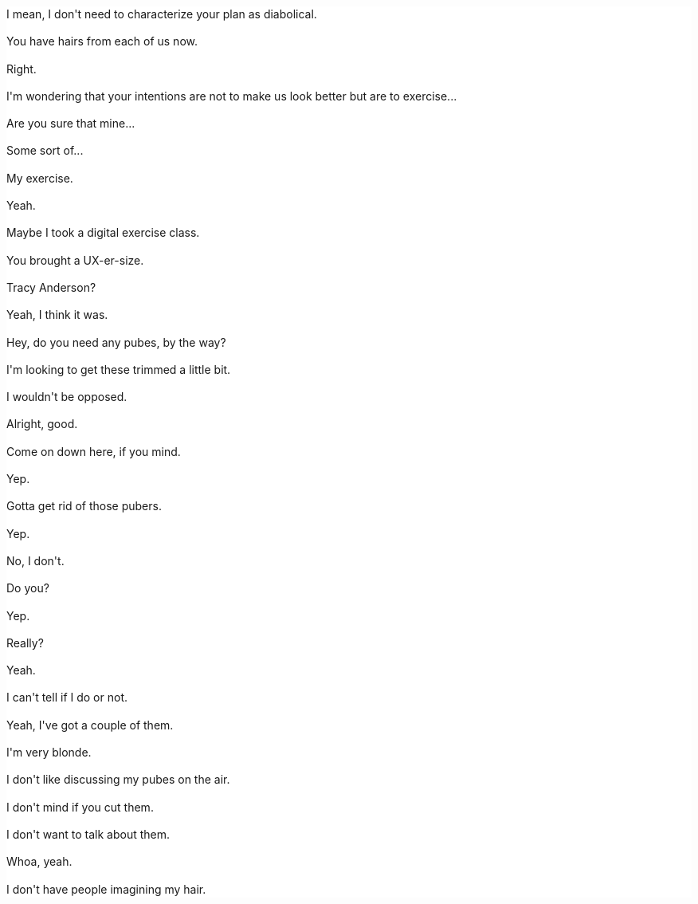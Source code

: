 I mean, I don't need to characterize your plan as diabolical.

You have hairs from each of us now.

Right.

I'm wondering that your intentions are not to make us look better but are to exercise...

Are you sure that mine...

Some sort of...

My exercise.

Yeah.

Maybe I took a digital exercise class.

You brought a UX-er-size.

Tracy Anderson?

Yeah, I think it was.

Hey, do you need any pubes, by the way?

I'm looking to get these trimmed a little bit.

I wouldn't be opposed.

Alright, good.

Come on down here, if you mind.

Yep.

Gotta get rid of those pubers.

Yep.

No, I don't.

Do you?

Yep.

Really?

Yeah.

I can't tell if I do or not.

Yeah, I've got a couple of them.

I'm very blonde.

I don't like discussing my pubes on the air.

I don't mind if you cut them.

I don't want to talk about them.

Whoa, yeah.

I don't have people imagining my hair.
